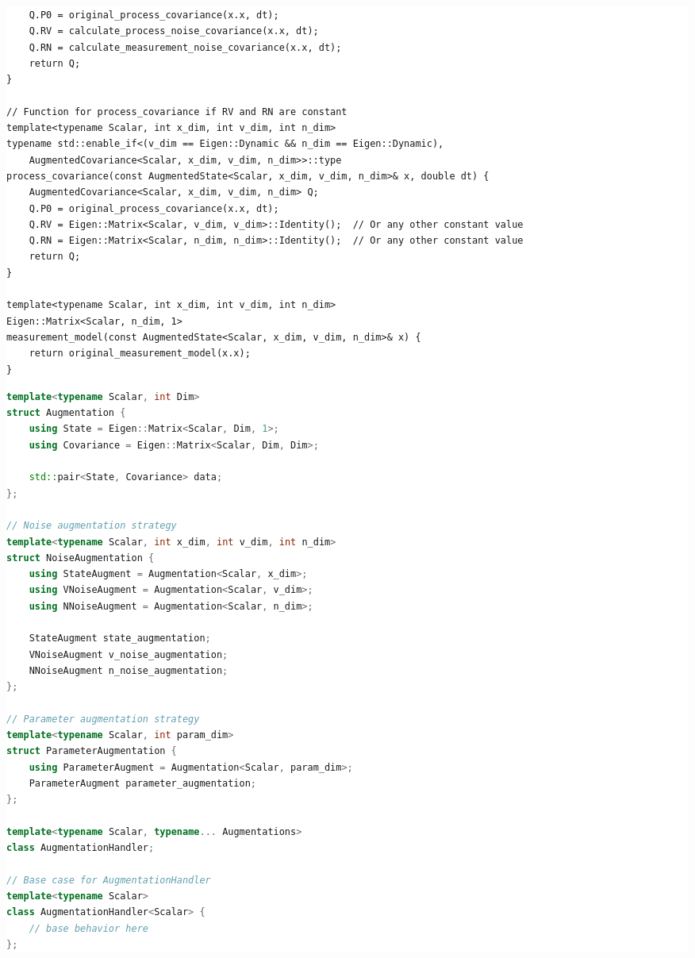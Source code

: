 ```angular2html
    Q.P0 = original_process_covariance(x.x, dt);  
    Q.RV = calculate_process_noise_covariance(x.x, dt);
    Q.RN = calculate_measurement_noise_covariance(x.x, dt);
    return Q;
}

// Function for process_covariance if RV and RN are constant
template<typename Scalar, int x_dim, int v_dim, int n_dim>
typename std::enable_if<(v_dim == Eigen::Dynamic && n_dim == Eigen::Dynamic), 
    AugmentedCovariance<Scalar, x_dim, v_dim, n_dim>>::type
process_covariance(const AugmentedState<Scalar, x_dim, v_dim, n_dim>& x, double dt) {
    AugmentedCovariance<Scalar, x_dim, v_dim, n_dim> Q;
    Q.P0 = original_process_covariance(x.x, dt);  
    Q.RV = Eigen::Matrix<Scalar, v_dim, v_dim>::Identity();  // Or any other constant value
    Q.RN = Eigen::Matrix<Scalar, n_dim, n_dim>::Identity();  // Or any other constant value
    return Q;
}

template<typename Scalar, int x_dim, int v_dim, int n_dim>
Eigen::Matrix<Scalar, n_dim, 1>
measurement_model(const AugmentedState<Scalar, x_dim, v_dim, n_dim>& x) {
    return original_measurement_model(x.x);  
}

```


```C++
template<typename Scalar, int Dim>
struct Augmentation {
    using State = Eigen::Matrix<Scalar, Dim, 1>;
    using Covariance = Eigen::Matrix<Scalar, Dim, Dim>;

    std::pair<State, Covariance> data;
};

// Noise augmentation strategy
template<typename Scalar, int x_dim, int v_dim, int n_dim>
struct NoiseAugmentation {
    using StateAugment = Augmentation<Scalar, x_dim>;
    using VNoiseAugment = Augmentation<Scalar, v_dim>;
    using NNoiseAugment = Augmentation<Scalar, n_dim>;

    StateAugment state_augmentation;
    VNoiseAugment v_noise_augmentation;
    NNoiseAugment n_noise_augmentation;
};

// Parameter augmentation strategy
template<typename Scalar, int param_dim>
struct ParameterAugmentation {
    using ParameterAugment = Augmentation<Scalar, param_dim>;
    ParameterAugment parameter_augmentation;
};

template<typename Scalar, typename... Augmentations>
class AugmentationHandler;

// Base case for AugmentationHandler
template<typename Scalar>
class AugmentationHandler<Scalar> {
    // base behavior here
};

```